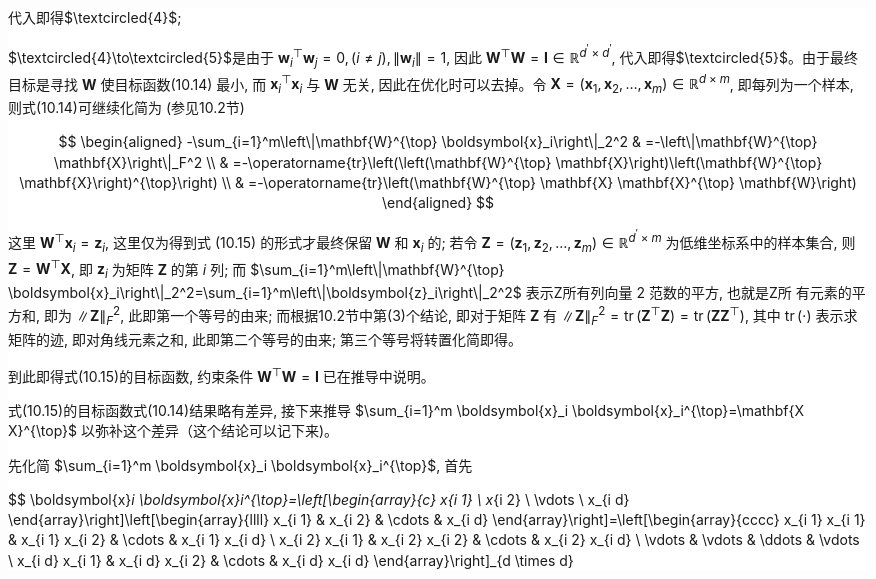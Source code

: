 
代入即得$\textcircled{4}$;

$\textcircled{4}\to\textcircled{5}$是由于
$\boldsymbol{w}_i^{\top} \boldsymbol{w}_j=0,(i \neq j),\left\|\boldsymbol{w}_i\right\|=1$,
因此
$\mathbf{W}^{\top} \mathbf{W}=\mathbf{I} \in \mathbb{R}^{d^{\prime} \times d^{\prime}}$,
代入即得$\textcircled{5}$。由于最终目标是寻找 $\mathbf{W}$ 使目标函数(10.14)
最小, 而 $\boldsymbol{x}_i^{\top} \boldsymbol{x}_i$ 与 $\mathbf{W}$
无关, 因此在优化时可以去掉。令
$\mathbf{X}=\left(\boldsymbol{x}_1, \boldsymbol{x}_2, \ldots, \boldsymbol{x}_m\right) \in \mathbb{R}^{d \times m}$,
即每列为一个样本, 则式(10.14)可继续化简为
(参见10.2节) 

$$
\begin{aligned}
-\sum_{i=1}^m\left\|\mathbf{W}^{\top} \boldsymbol{x}_i\right\|_2^2 & =-\left\|\mathbf{W}^{\top} \mathbf{X}\right\|_F^2 \\
& =-\operatorname{tr}\left(\left(\mathbf{W}^{\top} \mathbf{X}\right)\left(\mathbf{W}^{\top} \mathbf{X}\right)^{\top}\right) \\
& =-\operatorname{tr}\left(\mathbf{W}^{\top} \mathbf{X} \mathbf{X}^{\top} \mathbf{W}\right)
\end{aligned}
$$



这里 $\mathbf{W}^{\top} \boldsymbol{x}_i=\boldsymbol{z}_i$,
这里仅为得到式 (10.15) 的形式才最终保留 $\mathbf{W}$ 和
$\boldsymbol{x}_i$ 的; 若令
$\mathbf{Z}=\left(\boldsymbol{z}_1, \boldsymbol{z}_2, \ldots, \boldsymbol{z}_m\right) \in \mathbb{R}^{d^{\prime} \times m}$
为低维坐标系中的样本集合, 则 $\mathbf{Z}=\mathbf{W}^{\top} \mathbf{X}$,
即 $\boldsymbol{z}_i$ 为矩阵 $\mathbf{Z}$ 的第 $i$ 列; 而
$\sum_{i=1}^m\left\|\mathbf{W}^{\top} \boldsymbol{x}_i\right\|_2^2=\sum_{i=1}^m\left\|\boldsymbol{z}_i\right\|_2^2$
表示Z所有列向量 2 范数的平方, 也就是Z所 有元素的平方和, 即为
$\|\mathbf{Z}\|_F^2$, 此即第一个等号的由来;
而根据10.2节中第(3)个结论, 即对于矩阵 $\mathbf{Z}$ 有
$\|\mathbf{Z}\|_F^2=\operatorname{tr}\left(\mathbf{Z}^{\top} \mathbf{Z}\right)=\operatorname{tr}\left(\mathbf{Z} \mathbf{Z}^{\top}\right)$,
其中 $\operatorname{tr}(\cdot)$ 表示求矩阵的迹, 即对角线元素之和,
此即第二个等号的由来; 第三个等号将转置化简即得。

到此即得式(10.15)的目标函数, 约束条件
$\mathbf{W}^{\top} \mathbf{W}=\mathbf{I}$ 已在推导中说明。

式(10.15)的目标函数式(10.14)结果略有差异, 接下来推导
$\sum_{i=1}^m \boldsymbol{x}_i \boldsymbol{x}_i^{\top}=\mathbf{X X}^{\top}$
以弥补这个差异（这个结论可以记下来)。

先化简 $\sum_{i=1}^m \boldsymbol{x}_i \boldsymbol{x}_i^{\top}$, 首先


$$
\boldsymbol{x}_i \boldsymbol{x}_i^{\top}=\left[\begin{array}{c}
x_{i 1} \\
x_{i 2} \\
\vdots \\
x_{i d}
\end{array}\right]\left[\begin{array}{llll}
x_{i 1} & x_{i 2} & \cdots & x_{i d}
\end{array}\right]=\left[\begin{array}{cccc}
x_{i 1} x_{i 1} & x_{i 1} x_{i 2} & \cdots & x_{i 1} x_{i d} \\
x_{i 2} x_{i 1} & x_{i 2} x_{i 2} & \cdots & x_{i 2} x_{i d} \\
\vdots & \vdots & \ddots & \vdots \\
x_{i d} x_{i 1} & x_{i d} x_{i 2} & \cdots & x_{i d} x_{i d}
\end{array}\right]_{d \times d}
